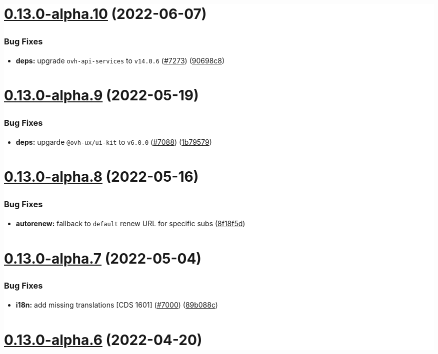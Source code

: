 
# [0.13.0-alpha.10](https://github.com/ovh/manager/compare/@ovh-ux/manager-billing@0.13.0-alpha.9...@ovh-ux/manager-billing@0.13.0-alpha.10) (2022-06-07)


### Bug Fixes

* **deps:** upgrade `ovh-api-services` to `v14.0.6` ([#7273](https://github.com/ovh/manager/issues/7273)) ([90698c8](https://github.com/ovh/manager/commit/90698c8c025bba09dd8e1baf64ccc0eecd56d3a8))



# [0.13.0-alpha.9](https://github.com/ovh/manager/compare/@ovh-ux/manager-billing@0.13.0-alpha.8...@ovh-ux/manager-billing@0.13.0-alpha.9) (2022-05-19)


### Bug Fixes

* **deps:** upgarde `@ovh-ux/ui-kit` to `v6.0.0` ([#7088](https://github.com/ovh/manager/issues/7088)) ([1b79579](https://github.com/ovh/manager/commit/1b79579d4bd58ce748f70b8c7eb2c8461cdc4cc8))



# [0.13.0-alpha.8](https://github.com/ovh/manager/compare/@ovh-ux/manager-billing@0.13.0-alpha.7...@ovh-ux/manager-billing@0.13.0-alpha.8) (2022-05-16)


### Bug Fixes

* **autorenew:** fallback to `default` renew URL for specific subs ([8f18f5d](https://github.com/ovh/manager/commit/8f18f5d6dafbc0be356d8599528f1b32b535363a))



# [0.13.0-alpha.7](https://github.com/ovh/manager/compare/@ovh-ux/manager-billing@0.13.0-alpha.6...@ovh-ux/manager-billing@0.13.0-alpha.7) (2022-05-04)


### Bug Fixes

* **i18n:** add missing translations [CDS 1601] ([#7000](https://github.com/ovh/manager/issues/7000)) ([89b088c](https://github.com/ovh/manager/commit/89b088cfdba143066cc992296b6e3cdeb5acc913))



# [0.13.0-alpha.6](https://github.com/ovh/manager/compare/@ovh-ux/manager-billing@0.13.0-alpha.5...@ovh-ux/manager-billing@0.13.0-alpha.6) (2022-04-20)
